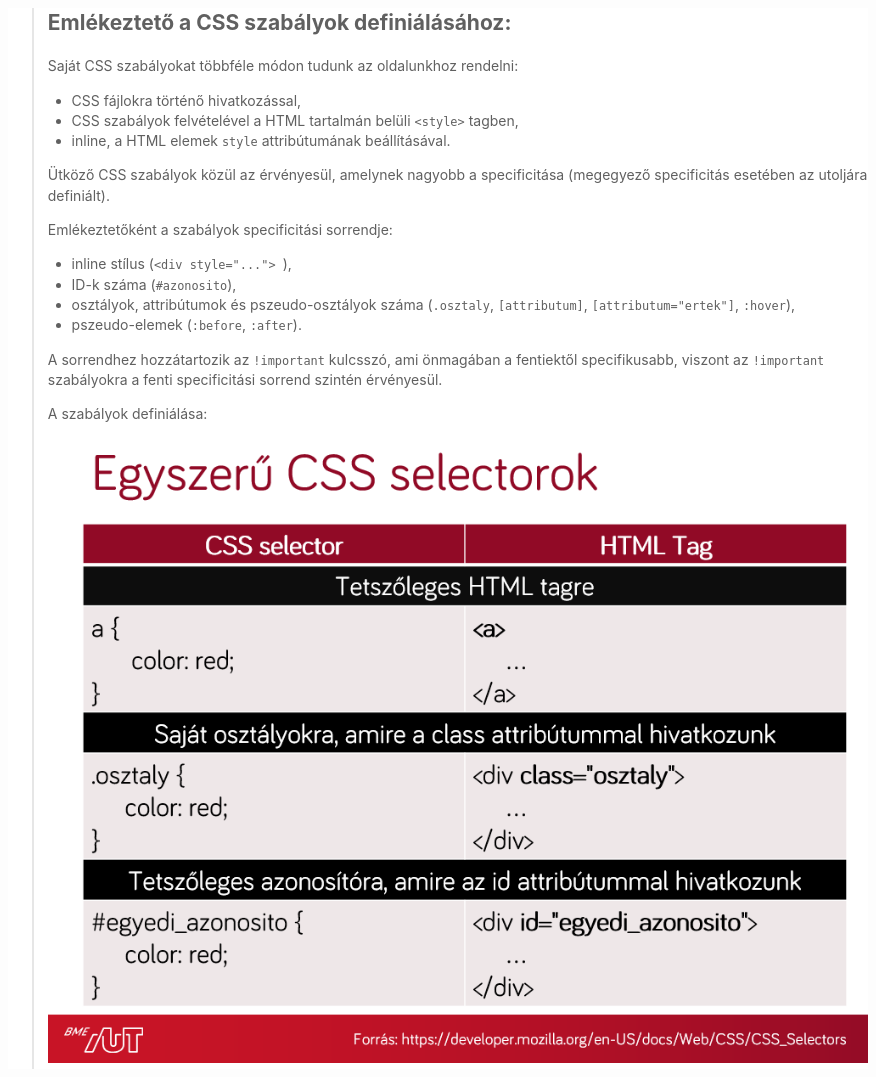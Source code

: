 > ## Emlékeztető a CSS szabályok definiálásához:
> 
> Saját CSS szabályokat többféle módon tudunk az oldalunkhoz rendelni:
> 
> - CSS fájlokra történő hivatkozással,
> - CSS szabályok felvételével a HTML tartalmán belüli `<style>` tagben,
> - inline, a HTML elemek `style` attribútumának beállításával.
> 
> Ütköző CSS szabályok közül az érvényesül, amelynek nagyobb a specificitása (megegyező specificitás esetében az utoljára definiált).
> 
> Emlékeztetőként a szabályok specificitási sorrendje:
> - inline stílus (`<div style="..."> `),
> - ID-k száma (`#azonosito`),
> - osztályok, attribútumok és pszeudo-osztályok száma (`.osztaly`, `[attributum]`, `[attributum="ertek"]`, `:hover`),
> - pszeudo-elemek (`:before`, `:after`).
> 
> A sorrendhez hozzátartozik az `!important` kulcsszó, ami önmagában a fentiektől specifikusabb, viszont az `!important` szabályokra a fenti specificitási sorrend szintén érvényesül.
>
> A szabályok definiálása:
>
> ![Egyszerű CSS selectorok](./assets/selectors-1.png)

[rep]: ./assets/rep.png "Dokumentálandó"